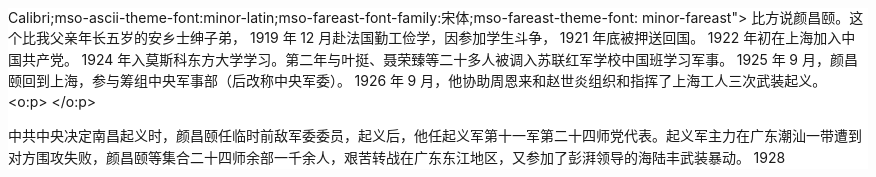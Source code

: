 Calibri;mso-ascii-theme-font:minor-latin;mso-fareast-font-family:宋体;mso-fareast-theme-font:
minor-fareast">
   比方说颜昌颐。这个比我父亲年长五岁的安乡士绅子弟，
  </span>
  1919
  <span lang="ZH-CN" style="font-family:宋体;mso-ascii-font-family:Calibri;mso-ascii-theme-font:minor-latin;
mso-fareast-font-family:宋体;mso-fareast-theme-font:minor-fareast">
   年
  </span>
  12
  <span lang="ZH-CN" style="font-family:宋体;mso-ascii-font-family:Calibri;mso-ascii-theme-font:
minor-latin;mso-fareast-font-family:宋体;mso-fareast-theme-font:minor-fareast">
   月赴法国勤工俭学，因参加学生斗争，
  </span>
  1921
  <span lang="ZH-CN" style="font-family:宋体;mso-ascii-font-family:Calibri;mso-ascii-theme-font:
minor-latin;mso-fareast-font-family:宋体;mso-fareast-theme-font:minor-fareast">
   年底被押送回国。
  </span>
  1922
  <span lang="ZH-CN" style="font-family:宋体;mso-ascii-font-family:Calibri;mso-ascii-theme-font:
minor-latin;mso-fareast-font-family:宋体;mso-fareast-theme-font:minor-fareast">
   年初在上海加入中国共产党。
  </span>
  1924
  <span lang="ZH-CN" style="font-family:宋体;mso-ascii-font-family:Calibri;mso-ascii-theme-font:
minor-latin;mso-fareast-font-family:宋体;mso-fareast-theme-font:minor-fareast">
   年入莫斯科东方大学学习。第二年与叶挺、聂荣臻等二十多人被调入苏联红军学校中国班学习军事。
  </span>
  1925
  <span lang="ZH-CN" style="font-family:宋体;mso-ascii-font-family:Calibri;mso-ascii-theme-font:
minor-latin;mso-fareast-font-family:宋体;mso-fareast-theme-font:minor-fareast">
   年
  </span>
  9
  <span lang="ZH-CN" style="font-family:宋体;mso-ascii-font-family:Calibri;mso-ascii-theme-font:
minor-latin;mso-fareast-font-family:宋体;mso-fareast-theme-font:minor-fareast">
   月，颜昌颐回到上海，参与筹组中央军事部（后改称中央军委）。
  </span>
  1926
  <span lang="ZH-CN" style="font-family:宋体;mso-ascii-font-family:Calibri;mso-ascii-theme-font:
minor-latin;mso-fareast-font-family:宋体;mso-fareast-theme-font:minor-fareast">
   年
  </span>
  9
  <span lang="ZH-CN" style="font-family:宋体;mso-ascii-font-family:Calibri;mso-ascii-theme-font:
minor-latin;mso-fareast-font-family:宋体;mso-fareast-theme-font:minor-fareast">
   月，他协助周恩来和赵世炎组织和指挥了上海工人三次武装起义。
  </span>
  <span lang="ZH-CN">
  </span>
  <o:p>
  </o:p>
 </p>
 <p class="MsoNormal">
  <span lang="ZH-CN" style="font-family:宋体;mso-ascii-font-family:
Calibri;mso-ascii-theme-font:minor-latin;mso-fareast-font-family:宋体;mso-fareast-theme-font:
minor-fareast">
   中共中央决定南昌起义时，颜昌颐任临时前敌军委委员，起义后，他任起义军第十一军第二十四师党代表。起义军主力在广东潮汕一带遭到对方围攻失败，颜昌颐等集合二十四师余部一千余人，艰苦转战在广东东江地区，又参加了彭湃领导的海陆丰武装暴动。
  </span>
  1928
  <span lang="ZH-CN" style="font-family:宋体;mso-ascii-font-family:Calibri;